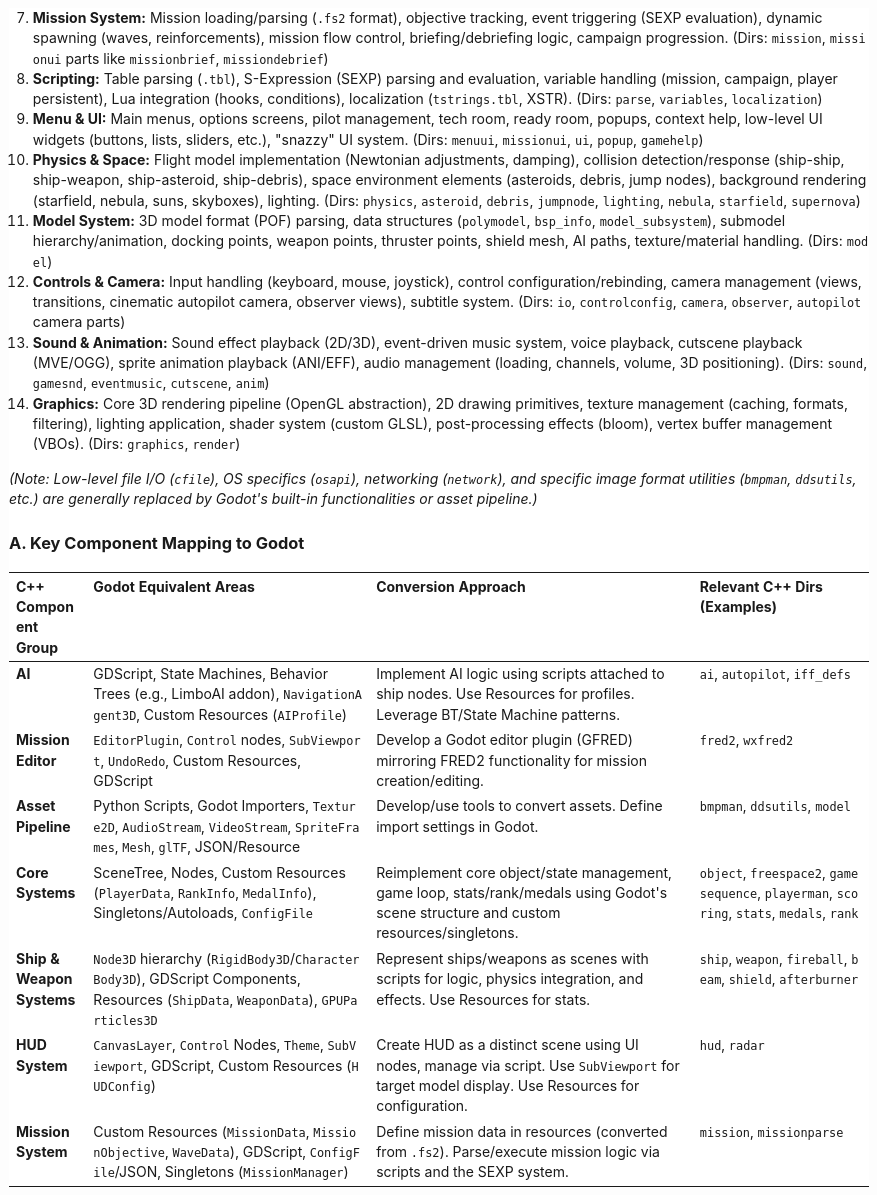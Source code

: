 7.  **Mission System:** Mission loading/parsing (`.fs2` format), objective tracking, event triggering (SEXP evaluation), dynamic spawning (waves, reinforcements), mission flow control, briefing/debriefing logic, campaign progression. (Dirs: `mission`, `missionui` parts like `missionbrief`, `missiondebrief`)
8.  **Scripting:** Table parsing (`.tbl`), S-Expression (SEXP) parsing and evaluation, variable handling (mission, campaign, player persistent), Lua integration (hooks, conditions), localization (`tstrings.tbl`, XSTR). (Dirs: `parse`, `variables`, `localization`)
9.  **Menu & UI:** Main menus, options screens, pilot management, tech room, ready room, popups, context help, low-level UI widgets (buttons, lists, sliders, etc.), "snazzy" UI system. (Dirs: `menuui`, `missionui`, `ui`, `popup`, `gamehelp`)
10. **Physics & Space:** Flight model implementation (Newtonian adjustments, damping), collision detection/response (ship-ship, ship-weapon, ship-asteroid, ship-debris), space environment elements (asteroids, debris, jump nodes), background rendering (starfield, nebula, suns, skyboxes), lighting. (Dirs: `physics`, `asteroid`, `debris`, `jumpnode`, `lighting`, `nebula`, `starfield`, `supernova`)
11. **Model System:** 3D model format (POF) parsing, data structures (`polymodel`, `bsp_info`, `model_subsystem`), submodel hierarchy/animation, docking points, weapon points, thruster points, shield mesh, AI paths, texture/material handling. (Dirs: `model`)
12. **Controls & Camera:** Input handling (keyboard, mouse, joystick), control configuration/rebinding, camera management (views, transitions, cinematic autopilot camera, observer views), subtitle system. (Dirs: `io`, `controlconfig`, `camera`, `observer`, `autopilot` camera parts)
13. **Sound & Animation:** Sound effect playback (2D/3D), event-driven music system, voice playback, cutscene playback (MVE/OGG), sprite animation playback (ANI/EFF), audio management (loading, channels, volume, 3D positioning). (Dirs: `sound`, `gamesnd`, `eventmusic`, `cutscene`, `anim`)
14. **Graphics:** Core 3D rendering pipeline (OpenGL abstraction), 2D drawing primitives, texture management (caching, formats, filtering), lighting application, shader system (custom GLSL), post-processing effects (bloom), vertex buffer management (VBOs). (Dirs: `graphics`, `render`)

*(Note: Low-level file I/O (`cfile`), OS specifics (`osapi`), networking (`network`), and specific image format utilities (`bmpman`, `ddsutils`, etc.) are generally replaced by Godot's built-in functionalities or asset pipeline.)*

### A. Key Component Mapping to Godot

| C++ Component Group      | Godot Equivalent Areas                                                                                                | Conversion Approach                                                                                                                               | Relevant C++ Dirs (Examples)        |
| :----------------------- | :-------------------------------------------------------------------------------------------------------------------- | :------------------------------------------------------------------------------------------------------------------------------------------------ | :---------------------------------- |
| **AI**                   | GDScript, State Machines, Behavior Trees (e.g., LimboAI addon), `NavigationAgent3D`, Custom Resources (`AIProfile`)     | Implement AI logic using scripts attached to ship nodes. Use Resources for profiles. Leverage BT/State Machine patterns.                            | `ai`, `autopilot`, `iff_defs`       |
| **Mission Editor**       | `EditorPlugin`, `Control` nodes, `SubViewport`, `UndoRedo`, Custom Resources, GDScript                                  | Develop a Godot editor plugin (GFRED) mirroring FRED2 functionality for mission creation/editing.                                                 | `fred2`, `wxfred2`                  |
| **Asset Pipeline**       | Python Scripts, Godot Importers, `Texture2D`, `AudioStream`, `VideoStream`, `SpriteFrames`, `Mesh`, `glTF`, JSON/Resource | Develop/use tools to convert assets. Define import settings in Godot.                                                                             | `bmpman`, `ddsutils`, `model`       |
| **Core Systems**         | SceneTree, Nodes, Custom Resources (`PlayerData`, `RankInfo`, `MedalInfo`), Singletons/Autoloads, `ConfigFile`          | Reimplement core object/state management, game loop, stats/rank/medals using Godot's scene structure and custom resources/singletons.             | `object`, `freespace2`, `gamesequence`, `playerman`, `scoring`, `stats`, `medals`, `rank` |
| **Ship & Weapon Systems**| `Node3D` hierarchy (`RigidBody3D`/`CharacterBody3D`), GDScript Components, Resources (`ShipData`, `WeaponData`), `GPUParticles3D` | Represent ships/weapons as scenes with scripts for logic, physics integration, and effects. Use Resources for stats.                            | `ship`, `weapon`, `fireball`, `beam`, `shield`, `afterburner` |
| **HUD System**           | `CanvasLayer`, `Control` Nodes, `Theme`, `SubViewport`, GDScript, Custom Resources (`HUDConfig`)                        | Create HUD as a distinct scene using UI nodes, manage via script. Use `SubViewport` for target model display. Use Resources for configuration. | `hud`, `radar`                      |
| **Mission System**       | Custom Resources (`MissionData`, `MissionObjective`, `WaveData`), GDScript, `ConfigFile`/JSON, Singletons (`MissionManager`) | Define mission data in resources (converted from `.fs2`). Parse/execute mission logic via scripts and the SEXP system.                           | `mission`, `missionparse`           |